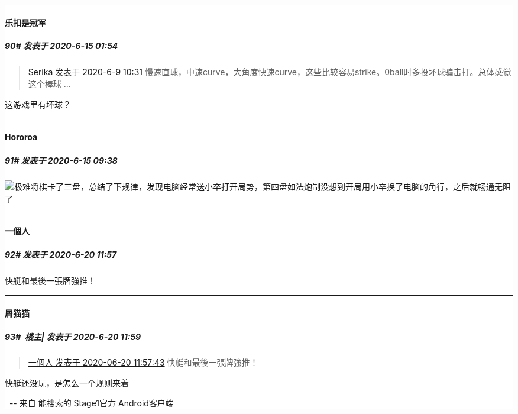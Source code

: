 

*****

####  乐扣是冠军  
##### 90#       发表于 2020-6-15 01:54



<blockquote><a href="httphttps://bbs.saraba1st.com/2b/forum.php?mod=redirect&amp;goto=findpost&amp;pid=47731052&amp;ptid=1939660" target="_blank">Serika 发表于 2020-6-9 10:31</a>
慢速直球，中速curve，大角度快速curve，这些比较容易strike。0ball时多投坏球骗击打。总体感觉这个棒球 ...</blockquote>
这游戏里有坏球？







*****

####  Hororoa  
##### 91#       发表于 2020-6-15 09:38



<img src="https://static.saraba1st.com/image/smiley/face2017/034.png" referrerpolicy="no-referrer">极难将棋卡了三盘，总结了下规律，发现电脑经常送小卒打开局势，第四盘如法炮制没想到开局用小卒换了电脑的角行，之后就畅通无阻了







*****

####  一個人  
##### 92#       发表于 2020-6-20 11:57




快艇和最後一張牌強推！







*****

####  屑猫猫  
##### 93#         楼主| 发表于 2020-6-20 11:59



<blockquote><a href="httphttps://bbs.saraba1st.com/2b/forum.php?mod=redirect&amp;goto=findpost&amp;pid=47874135&amp;ptid=1939660" target="_blank">一個人 发表于 2020-06-20 11:57:43</a>
快艇和最後一張牌強推！</blockquote>快艇还没玩，是怎么一个规则来着

[  -- 来自 能搜索的 Stage1官方 Android客户端](https://www.coolapk.com/apk/140634)



